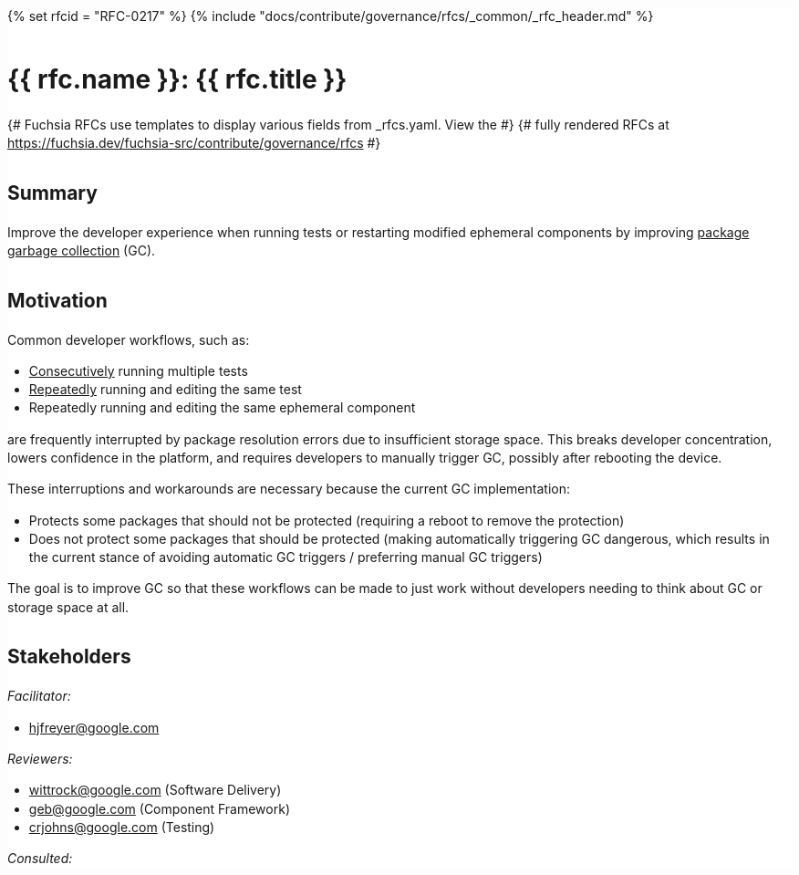 
{% set rfcid = "RFC-0217" %}
{% include "docs/contribute/governance/rfcs/_common/_rfc_header.md" %}
# {{ rfc.name }}: {{ rfc.title }}
{# Fuchsia RFCs use templates to display various fields from _rfcs.yaml. View the #}
{# fully rendered RFCs at https://fuchsia.dev/fuchsia-src/contribute/governance/rfcs #}






## Summary

Improve the developer experience when running tests or restarting modified
ephemeral components by improving [package garbage collection][docs_gc] (GC).

## Motivation

Common developer workflows, such as:

* [Consecutively][bug_consecutive_test] running multiple tests
* [Repeatedly][bug_repeated_test] running and editing the same test
* Repeatedly running and editing the same ephemeral component

are frequently interrupted by package resolution errors due to insufficient
storage space. This breaks developer concentration, lowers confidence in the
platform, and requires developers to manually trigger GC, possibly after
rebooting the device.

These interruptions and workarounds are necessary because the current GC
implementation:

* Protects some packages that should not be protected (requiring a reboot to
  remove the protection)
* Does not protect some packages that should be protected (making automatically
  triggering GC dangerous, which results in the current stance of avoiding
  automatic GC triggers / preferring manual GC triggers)

The goal is to improve GC so that these workflows can be made to just work
without developers needing to think about GC or storage space at all.

## Stakeholders

_Facilitator:_

- hjfreyer@google.com

_Reviewers:_

- wittrock@google.com (Software Delivery)
- geb@google.com (Component Framework)
- crjohns@google.com (Testing)

_Consulted:_


[bug_consecutive_test]: https://fxbug.dev/78013
[bug_repeated_test]: https://fxbug.dev/96010
[rfc_0170]: /docs/contribute/governance/rfcs/0170_remove_binary_images_from_the_update_package.md
[rfc_0212]: /docs/contribute/governance/rfcs/0212_package_sets.md
[docs_gc]: /docs/concepts/packages/garbage_collection.md
[docs_ota]: /docs/concepts/packages/ota.md
[docs_inspect]: /docs/development/diagnostics/inspect/README.md
[src_base_packages]: https://cs.opensource.google/fuchsia/fuchsia/+/main:src/sys/pkg/bin/pkg-cache/src/base_packages.rs;l=17;drc=2309d426b7872a187dd06a2186e80fe8b4d47cff
[src_cache_packages]: https://cs.opensource.google/fuchsia/fuchsia/+/main:src/sys/pkg/lib/system-image/src/cache_packages.rs;l=13;drc=e4bca54d1f11e0bbd5a0d3b2affd62c4a0d19764
[src_retained_index]: https://cs.opensource.google/fuchsia/fuchsia/+/main:src/sys/pkg/bin/pkg-cache/src/index/retained.rs;l=15;drc=5e78aa3e28edcfe9d18a2d0812ea9e8ae87b21b8
[src_retained_fidl]: https://cs.opensource.google/fuchsia/fuchsia/+/main:sdk/fidl/fuchsia.pkg/cache.fidl;l=247;drc=f0978ea326f96b976f515d6cd7291f42c989560d
[src_system_updater_retained]: https://cs.opensource.google/fuchsia/fuchsia/+/main:src/sys/pkg/bin/system-updater/src/update.rs;l=687;drc=c01b2a98a7bb1c47ce98a13a208825808812564b
[src_dynamic_index]: https://cs.opensource.google/fuchsia/fuchsia/+/main:src/sys/pkg/bin/pkg-cache/src/index/dynamic.rs;l=20;drc=5e78aa3e28edcfe9d18a2d0812ea9e8ae87b21b8
[src_retained_block_dynamic]: https://cs.opensource.google/fuchsia/fuchsia/+/main:src/sys/pkg/bin/pkg-cache/src/index/package.rs;l=60;drc=5e78aa3e28edcfe9d18a2d0812ea9e8ae87b21b8
[src_garbage_collection]: https://cs.opensource.google/fuchsia/fuchsia/+/main:src/sys/pkg/bin/pkg-cache/src/gc_service.rs;l=63-88;drc=4f7889bcd38b2cc65295c856f18f010bb7935bd1
[src_fuchsia_io_directory]: https://cs.opensource.google/fuchsia/fuchsia/+/main:sdk/fidl/fuchsia.io/directory.fidl;l=179;drc=de1e7ca31bf04bcdd1ded0e8ba3e1d10f9a6befa
[src_fuchsia_pkg_resolver]: https://cs.opensource.google/fuchsia/fuchsia/+/main:sdk/fidl/fuchsia.pkg/resolver.fidl;l=51;drc=8238f74c32fb61405d35e46ef9e4e84d3f6c6db3
[src_fuchsia_pkg_cache]: https://cs.opensource.google/fuchsia/fuchsia/+/main:sdk/fidl/fuchsia.pkg/cache.fidl;l=14;drc=f0978ea326f96b976f515d6cd7291f42c989560d